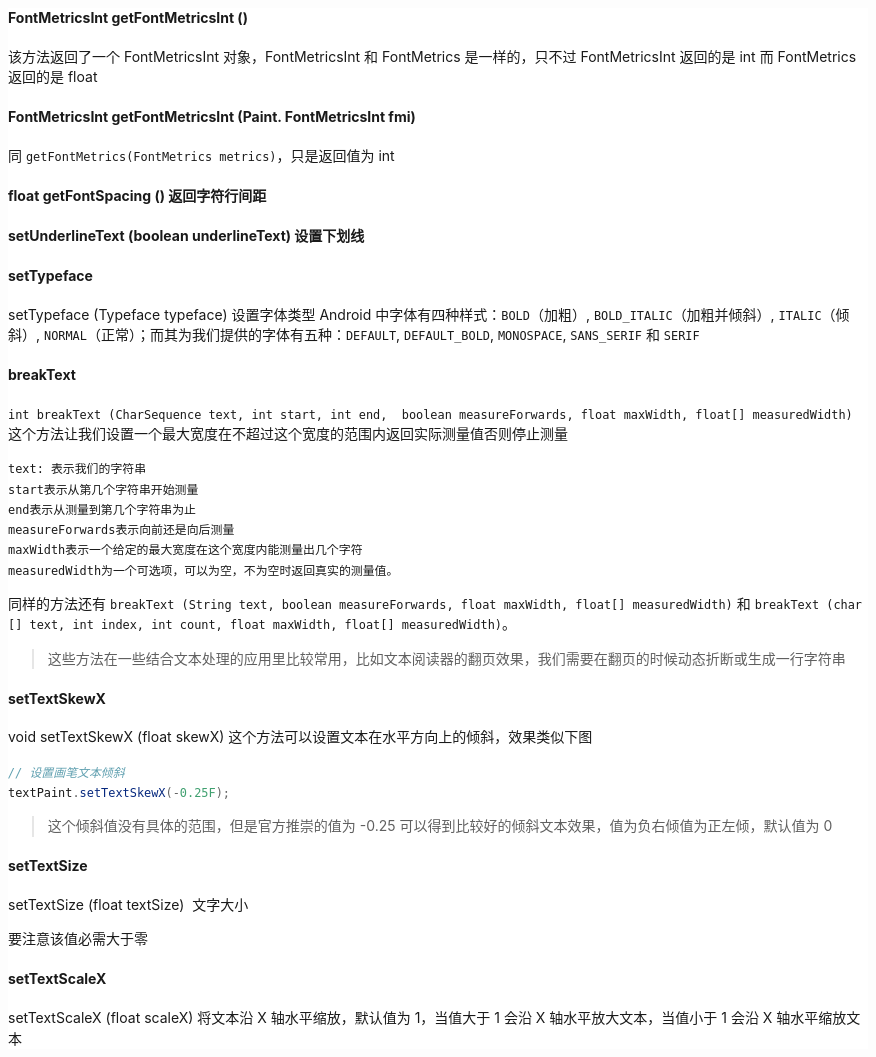 #### FontMetricsInt getFontMetricsInt ()

该方法返回了一个 FontMetricsInt 对象，FontMetricsInt 和 FontMetrics 是一样的，只不过 FontMetricsInt 返回的是 int 而 FontMetrics 返回的是 float

#### FontMetricsInt getFontMetricsInt (Paint. FontMetricsInt fmi)

同 `getFontMetrics(FontMetrics metrics)`，只是返回值为 int

#### float getFontSpacing () 返回字符行间距

#### setUnderlineText (boolean underlineText) 设置下划线

#### setTypeface

setTypeface (Typeface typeface) 设置字体类型 Android 中字体有四种样式：`BOLD`（加粗）, `BOLD_ITALIC`（加粗并倾斜）, `ITALIC`（倾斜）, `NORMAL`（正常）；而其为我们提供的字体有五种：`DEFAULT`, `DEFAULT_BOLD`, `MONOSPACE`, `SANS_SERIF` 和 `SERIF`

#### breakText

`int breakText (CharSequence text, int start, int end,  boolean measureForwards, float maxWidth, float[] measuredWidth)` 这个方法让我们设置一个最大宽度在不超过这个宽度的范围内返回实际测量值否则停止测量

```
text: 表示我们的字符串
start表示从第几个字符串开始测量
end表示从测量到第几个字符串为止
measureForwards表示向前还是向后测量
maxWidth表示一个给定的最大宽度在这个宽度内能测量出几个字符
measuredWidth为一个可选项，可以为空，不为空时返回真实的测量值。
```

同样的方法还有 `breakText (String text, boolean measureForwards, float maxWidth, float[] measuredWidth)` 和 `breakText (char[] text, int index, int count, float maxWidth, float[] measuredWidth)`。

> 这些方法在一些结合文本处理的应用里比较常用，比如文本阅读器的翻页效果，我们需要在翻页的时候动态折断或生成一行字符串

#### setTextSkewX

void setTextSkewX (float skewX) 这个方法可以设置文本在水平方向上的倾斜，效果类似下图

```java
// 设置画笔文本倾斜
textPaint.setTextSkewX(-0.25F);
```

> 这个倾斜值没有具体的范围，但是官方推崇的值为 -0.25 可以得到比较好的倾斜文本效果，值为负右倾值为正左倾，默认值为 0

#### setTextSize

setTextSize (float textSize)  文字大小

要注意该值必需大于零

#### setTextScaleX

setTextScaleX (float scaleX) 将文本沿 X 轴水平缩放，默认值为 1，当值大于 1 会沿 X 轴水平放大文本，当值小于 1 会沿 X 轴水平缩放文本
